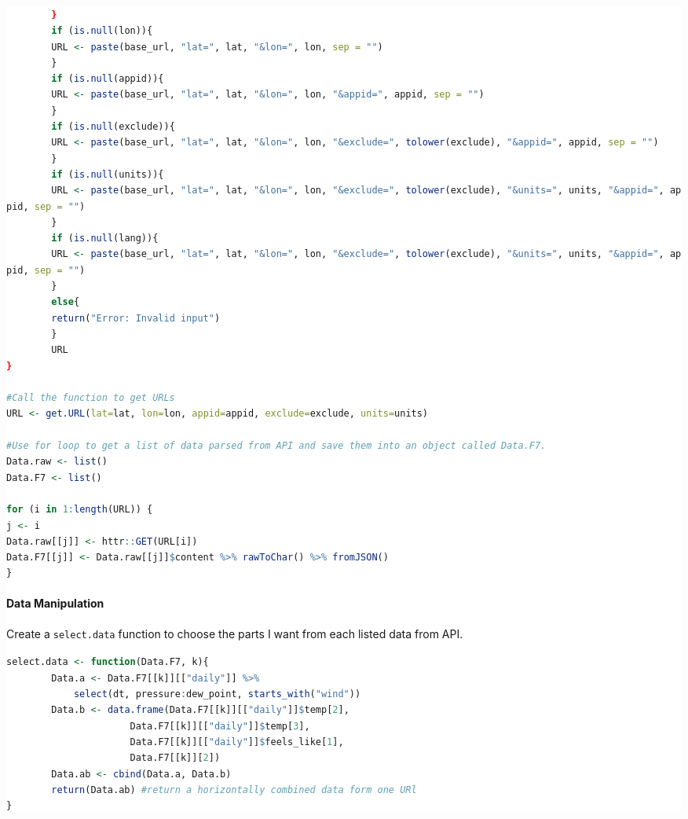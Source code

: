 ``` r
        }
        if (is.null(lon)){
        URL <- paste(base_url, "lat=", lat, "&lon=", lon, sep = "")    
        }
        if (is.null(appid)){
        URL <- paste(base_url, "lat=", lat, "&lon=", lon, "&appid=", appid, sep = "")
        }
        if (is.null(exclude)){
        URL <- paste(base_url, "lat=", lat, "&lon=", lon, "&exclude=", tolower(exclude), "&appid=", appid, sep = "")
        }
        if (is.null(units)){
        URL <- paste(base_url, "lat=", lat, "&lon=", lon, "&exclude=", tolower(exclude), "&units=", units, "&appid=", appid, sep = "")
        }
        if (is.null(lang)){
        URL <- paste(base_url, "lat=", lat, "&lon=", lon, "&exclude=", tolower(exclude), "&units=", units, "&appid=", appid, sep = "")
        }
        else{
        return("Error: Invalid input")
        }
        URL
}

#Call the function to get URLs
URL <- get.URL(lat=lat, lon=lon, appid=appid, exclude=exclude, units=units)        

#Use for loop to get a list of data parsed from API and save them into an object called Data.F7.
Data.raw <- list()
Data.F7 <- list()

for (i in 1:length(URL)) {
j <- i
Data.raw[[j]] <- httr::GET(URL[i])
Data.F7[[j]] <- Data.raw[[j]]$content %>% rawToChar() %>% fromJSON()
}
```

#### Data Manipulation

Create a `select.data` function to choose the parts I want from each
listed data from API.

``` r
select.data <- function(Data.F7, k){
        Data.a <- Data.F7[[k]][["daily"]] %>% 
            select(dt, pressure:dew_point, starts_with("wind"))
        Data.b <- data.frame(Data.F7[[k]][["daily"]]$temp[2], 
                      Data.F7[[k]][["daily"]]$temp[3], 
                      Data.F7[[k]][["daily"]]$feels_like[1], 
                      Data.F7[[k]][2])
        Data.ab <- cbind(Data.a, Data.b)
        return(Data.ab) #return a horizontally combined data form one URl
}
```
